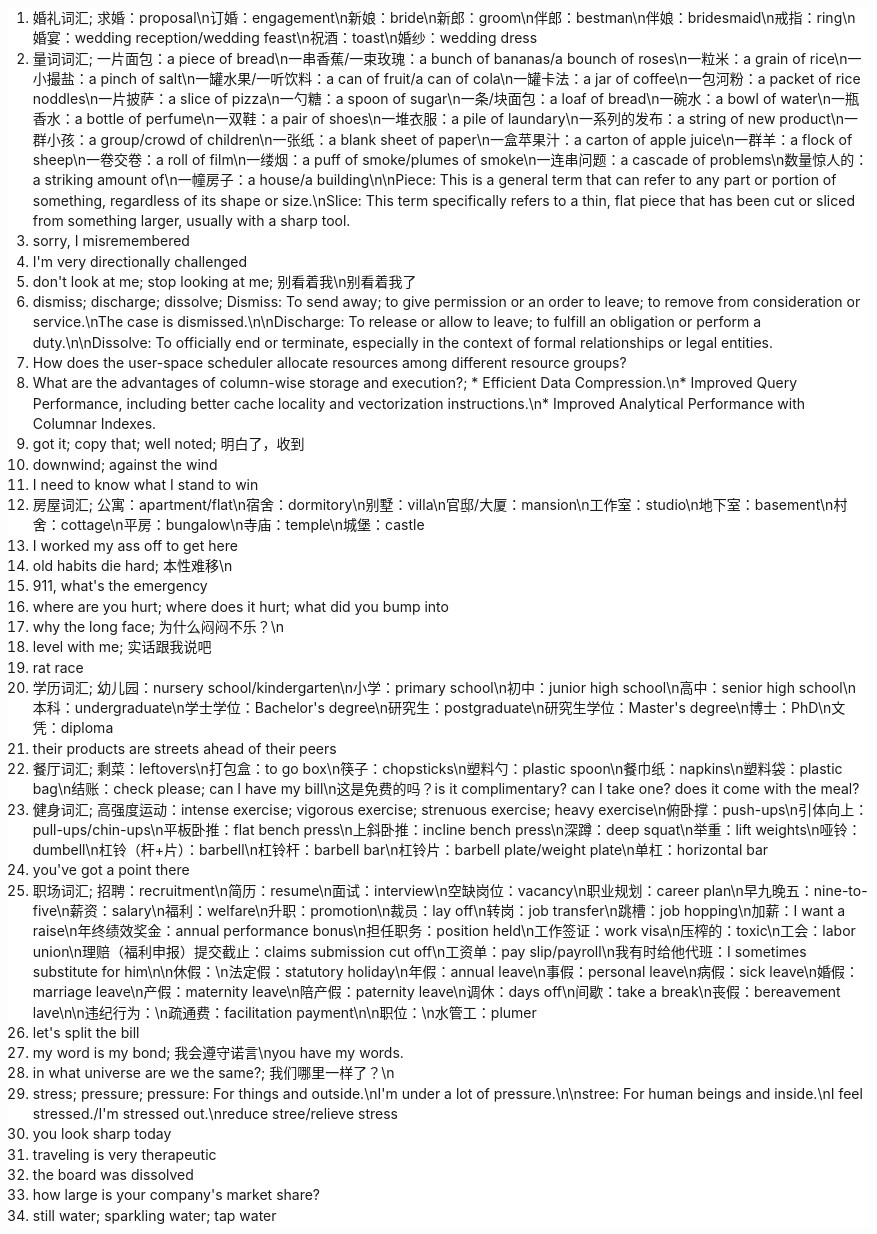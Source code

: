 1. 婚礼词汇; 求婚：proposal\n订婚：engagement\n新娘：bride\n新郎：groom\n伴郎：bestman\n伴娘：bridesmaid\n戒指：ring\n婚宴：wedding reception/wedding feast\n祝酒：toast\n婚纱：wedding dress
1. 量词词汇; 一片面包：a piece of bread\n一串香蕉/一束玫瑰：a bunch of bananas/a bounch of roses\n一粒米：a grain of rice\n一小撮盐：a pinch of salt\n一罐水果/一听饮料：a can of fruit/a can of cola\n一罐卡法：a jar of coffee\n一包河粉：a packet of rice noddles\n一片披萨：a slice of pizza\n一勺糖：a spoon of sugar\n一条/块面包：a loaf of bread\n一碗水：a bowl of water\n一瓶香水：a bottle of perfume\n一双鞋：a pair of shoes\n一堆衣服：a pile of laundary\n一系列的发布：a string of new product\n一群小孩：a group/crowd of children\n一张纸：a blank sheet of paper\n一盒苹果汁：a carton of apple juice\n一群羊：a flock of sheep\n一卷交卷：a roll of film\n一缕烟：a puff of smoke/plumes of smoke\n一连串问题：a cascade of problems\n数量惊人的：a striking amount of\n一幢房子：a house/a building\n\nPiece: This is a general term that can refer to any part or portion of something, regardless of its shape or size.\nSlice: This term specifically refers to a thin, flat piece that has been cut or sliced from something larger, usually with a sharp tool.
1. sorry, I misremembered
1. I'm very directionally challenged
1. don't look at me; stop looking at me; 别看着我\n别看着我了
1. dismiss; discharge; dissolve; Dismiss: To send away; to give permission or an order to leave; to remove from consideration or service.\nThe case is dismissed.\n\nDischarge: To release or allow to leave; to fulfill an obligation or perform a duty.\n\nDissolve: To officially end or terminate, especially in the context of formal relationships or legal entities.
1. How does the user-space scheduler allocate resources among different resource groups?
1. What are the advantages of column-wise storage and execution?; * Efficient Data Compression.\n* Improved Query Performance, including better cache locality and vectorization instructions.\n* Improved Analytical Performance with Columnar Indexes.
1. got it; copy that; well noted; 明白了，收到
1. downwind; against the wind
1. I need to know what I stand to win
1. 房屋词汇; 公寓：apartment/flat\n宿舍：dormitory\n别墅：villa\n官邸/大厦：mansion\n工作室：studio\n地下室：basement\n村舍：cottage\n平房：bungalow\n寺庙：temple\n城堡：castle
1. I worked my ass off to get here
1. old habits die hard; 本性难移\n
1. 911, what's the emergency
1. where are you hurt; where does it hurt; what did you bump into
1. why the long face; 为什么闷闷不乐？\n
1. level with me; 实话跟我说吧
1. rat race
1. 学历词汇; 幼儿园：nursery school/kindergarten\n小学：primary school\n初中：junior high school\n高中：senior high school\n本科：undergraduate\n学士学位：Bachelor\'s degree\n研究生：postgraduate\n研究生学位：Master\'s degree\n博士：PhD\n文凭：diploma
1. their products are streets ahead of their peers
1. 餐厅词汇; 剩菜：leftovers\n打包盒：to go box\n筷子：chopsticks\n塑料勺：plastic spoon\n餐巾纸：napkins\n塑料袋：plastic bag\n结账：check please; can I have my bill\n这是免费的吗？is it complimentary? can I take one? does it come with the meal?
1. 健身词汇; 高强度运动：intense exercise; vigorous exercise; strenuous exercise; heavy exercise\n俯卧撑：push-ups\n引体向上：pull-ups/chin-ups\n平板卧推：flat bench press\n上斜卧推：incline bench press\n深蹲：deep squat\n举重：lift weights\n哑铃：dumbell\n杠铃（杆+片）：barbell\n杠铃杆：barbell bar\n杠铃片：barbell plate/weight plate\n单杠：horizontal bar
1. you've got a point there
1. 职场词汇; 招聘：recruitment\n简历：resume\n面试：interview\n空缺岗位：vacancy\n职业规划：career plan\n早九晚五：nine-to-five\n薪资：salary\n福利：welfare\n升职：promotion\n裁员：lay off\n转岗：job transfer\n跳槽：job hopping\n加薪：I want a raise\n年终绩效奖金：annual performance bonus\n担任职务：position held\n工作签证：work visa\n压榨的：toxic\n工会：labor union\n理赔（福利申报）提交截止：claims submission cut off\n工资单：pay slip/payroll\n我有时给他代班：I sometimes substitute for him\n\n休假：\n法定假：statutory holiday\n年假：annual leave\n事假：personal leave\n病假：sick leave\n婚假：marriage leave\n产假：maternity leave\n陪产假：paternity leave\n调休：days off\n间歇：take a break\n丧假：bereavement lave\n\n违纪行为：\n疏通费：facilitation payment\n\n职位：\n水管工：plumer
1. let's split the bill
1. my word is my bond; 我会遵守诺言\nyou have my words.
1. in what universe are we the same?; 我们哪里一样了？\n
1. stress; pressure; pressure: For things and outside.\nI\'m under a lot of pressure.\n\nstree: For human beings and inside.\nI feel stressed./I\'m stressed out.\nreduce stree/relieve stress
1. you look sharp today
1. traveling is very therapeutic
1. the board was dissolved
1. how large is your company's market share?
1. still water; sparkling water; tap water